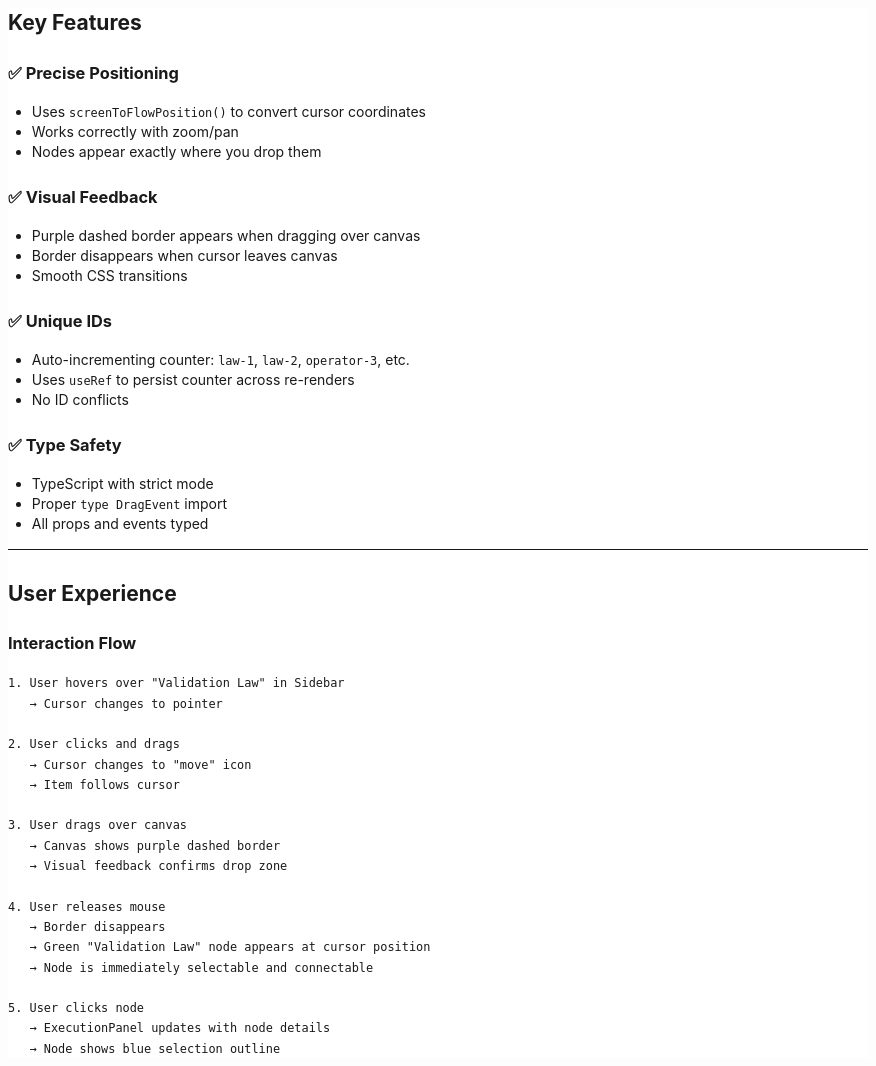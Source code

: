
## Key Features

### ✅ Precise Positioning
- Uses `screenToFlowPosition()` to convert cursor coordinates
- Works correctly with zoom/pan
- Nodes appear exactly where you drop them

### ✅ Visual Feedback
- Purple dashed border appears when dragging over canvas
- Border disappears when cursor leaves canvas
- Smooth CSS transitions

### ✅ Unique IDs
- Auto-incrementing counter: `law-1`, `law-2`, `operator-3`, etc.
- Uses `useRef` to persist counter across re-renders
- No ID conflicts

### ✅ Type Safety
- TypeScript with strict mode
- Proper `type DragEvent` import
- All props and events typed

---

## User Experience

### Interaction Flow

```
1. User hovers over "Validation Law" in Sidebar
   → Cursor changes to pointer

2. User clicks and drags
   → Cursor changes to "move" icon
   → Item follows cursor

3. User drags over canvas
   → Canvas shows purple dashed border
   → Visual feedback confirms drop zone

4. User releases mouse
   → Border disappears
   → Green "Validation Law" node appears at cursor position
   → Node is immediately selectable and connectable

5. User clicks node
   → ExecutionPanel updates with node details
   → Node shows blue selection outline
```
